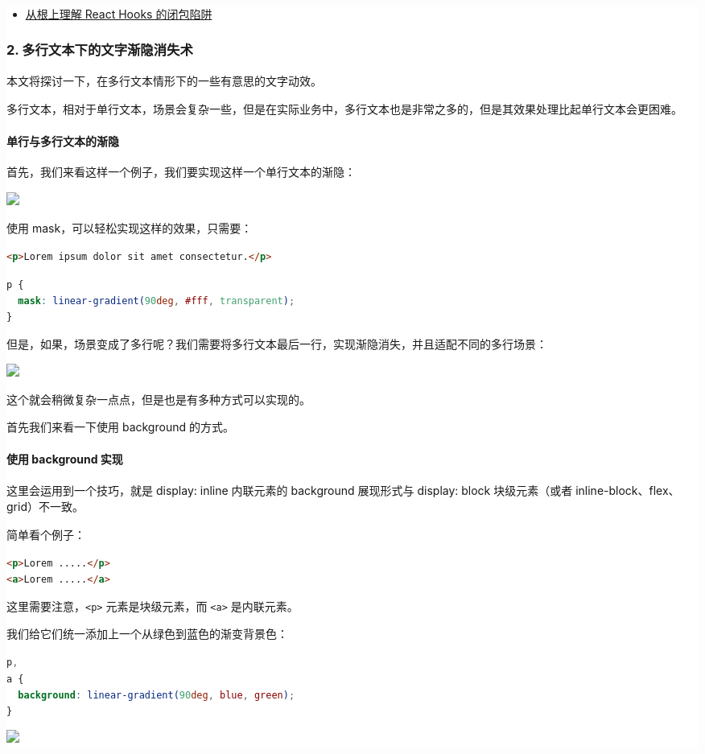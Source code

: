 - [从根上理解 React Hooks 的闭包陷阱](https://mp.weixin.qq.com/s/IPIzemGo7vsbJssYv9ZItg)

### 2. 多行文本下的文字渐隐消失术

本文将探讨一下，在多行文本情形下的一些有意思的文字动效。

多行文本，相对于单行文本，场景会复杂一些，但是在实际业务中，多行文本也是非常之多的，但是其效果处理比起单行文本会更困难。

#### 单行与多行文本的渐隐

首先，我们来看这样一个例子，我们要实现这样一个单行文本的渐隐：

![](https://p3-juejin.byteimg.com/tos-cn-i-k3u1fbpfcp/4c8520840e584e76ab73f284a7f42929~tplv-k3u1fbpfcp-zoom-in-crop-mark:3024:0:0:0.awebp)

使用 mask，可以轻松实现这样的效果，只需要：

```html
<p>Lorem ipsum dolor sit amet consectetur.</p>
```

```css
p {
  mask: linear-gradient(90deg, #fff, transparent);
}
```

但是，如果，场景变成了多行呢？我们需要将多行文本最后一行，实现渐隐消失，并且适配不同的多行场景：

![](https://p3-juejin.byteimg.com/tos-cn-i-k3u1fbpfcp/6648a5f784fa4ac2afc30ad8d29c5e1e~tplv-k3u1fbpfcp-zoom-in-crop-mark:3024:0:0:0.awebp)

这个就会稍微复杂一点点，但是也是有多种方式可以实现的。

首先我们来看一下使用 background 的方式。

#### 使用 background 实现

这里会运用到一个技巧，就是 display: inline 内联元素的 background 展现形式与 display: block 块级元素（或者 inline-block、flex、grid）不一致。

简单看个例子：

```html
<p>Lorem .....</p>
<a>Lorem .....</a>
```

这里需要注意，`<p>` 元素是块级元素，而 `<a>` 是内联元素。

我们给它们统一添加上一个从绿色到蓝色的渐变背景色：

```css
p,
a {
  background: linear-gradient(90deg, blue, green);
}
```

![](https://p3-juejin.byteimg.com/tos-cn-i-k3u1fbpfcp/401ea0095b5c4031a835e1d779378297~tplv-k3u1fbpfcp-zoom-in-crop-mark:3024:0:0:0.awebp)
